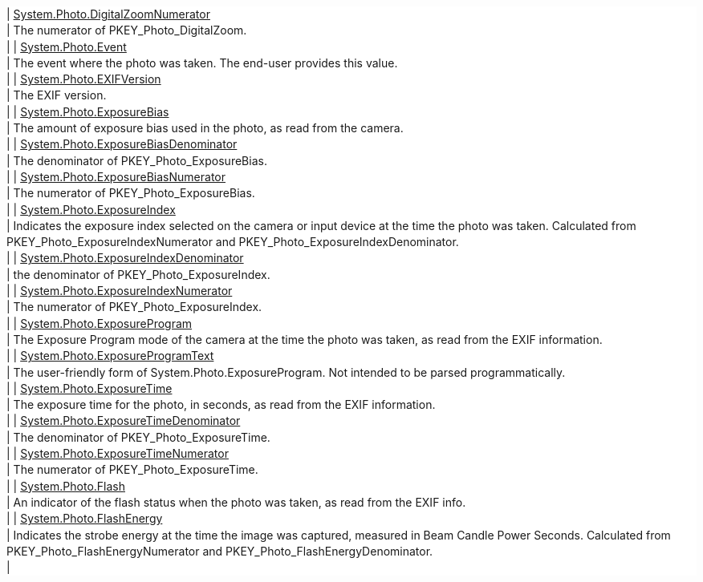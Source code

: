 | [System.Photo.DigitalZoomNumerator](./props-system-photo-digitalzoomnumerator.md)<br/>                         | The numerator of PKEY\_Photo\_DigitalZoom.<br/>                                                                                                                                                                                              |
| [System.Photo.Event](./props-system-photo-event.md)<br/>                                                       | The event where the photo was taken. The end-user provides this value.<br/>                                                                                                                                                                  |
| [System.Photo.EXIFVersion](./props-system-photo-exifversion.md)<br/>                                           | The EXIF version.<br/>                                                                                                                                                                                                                       |
| [System.Photo.ExposureBias](./props-system-photo-exposurebias.md)<br/>                                         | The amount of exposure bias used in the photo, as read from the camera.<br/>                                                                                                                                                                 |
| [System.Photo.ExposureBiasDenominator](./props-system-photo-exposurebiasdenominator.md)<br/>                   | The denominator of PKEY\_Photo\_ExposureBias.<br/>                                                                                                                                                                                           |
| [System.Photo.ExposureBiasNumerator](./props-system-photo-exposurebiasnumerator.md)<br/>                       | The numerator of PKEY\_Photo\_ExposureBias.<br/>                                                                                                                                                                                             |
| [System.Photo.ExposureIndex](/previous-versions/windows/desktop/legacy/bb760428(v=vs.85))<br/>                                       | Indicates the exposure index selected on the camera or input device at the time the photo was taken. Calculated from PKEY\_Photo\_ExposureIndexNumerator and PKEY\_Photo\_ExposureIndexDenominator. <br/>                                    |
| [System.Photo.ExposureIndexDenominator](./props-system-photo-exposureindexdenominator.md)<br/>                 | the denominator of PKEY\_Photo\_ExposureIndex.<br/>                                                                                                                                                                                          |
| [System.Photo.ExposureIndexNumerator](./props-system-photo-exposureindexnumerator.md)<br/>                     | The numerator of PKEY\_Photo\_ExposureIndex.<br/>                                                                                                                                                                                            |
| [System.Photo.ExposureProgram](./props-system-photo-exposureprogram.md)<br/>                                   | The Exposure Program mode of the camera at the time the photo was taken, as read from the EXIF information.<br/>                                                                                                                             |
| [System.Photo.ExposureProgramText](./props-system-photo-exposureprogramtext.md)<br/>                           | The user-friendly form of System.Photo.ExposureProgram. Not intended to be parsed programmatically.<br/>                                                                                                                                     |
| [System.Photo.ExposureTime](./props-system-photo-exposuretime.md)<br/>                                         | The exposure time for the photo, in seconds, as read from the EXIF information.<br/>                                                                                                                                                         |
| [System.Photo.ExposureTimeDenominator](./props-system-photo-exposuretimedenominator.md)<br/>                   | The denominator of PKEY\_Photo\_ExposureTime.<br/>                                                                                                                                                                                           |
| [System.Photo.ExposureTimeNumerator](./props-system-photo-exposuretimenumerator.md)<br/>                       | The numerator of PKEY\_Photo\_ExposureTime.<br/>                                                                                                                                                                                             |
| [System.Photo.Flash](./props-system-photo-flash.md)<br/>                                                       | An indicator of the flash status when the photo was taken, as read from the EXIF info.<br/>                                                                                                                                                  |
| [System.Photo.FlashEnergy](./props-system-photo-flashenergy.md)<br/>                                           | Indicates the strobe energy at the time the image was captured, measured in Beam Candle Power Seconds. Calculated from PKEY\_Photo\_FlashEnergyNumerator and PKEY\_Photo\_FlashEnergyDenominator. <br/>                                      |
